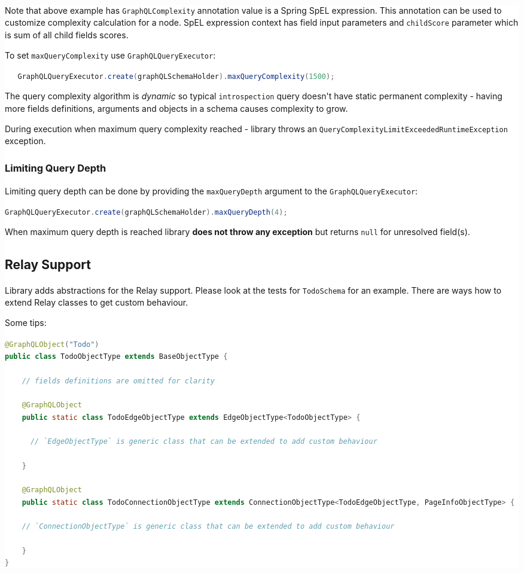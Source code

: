 Note that above example has `GraphQLComplexity` annotation value is a Spring SpEL expression.
This annotation can be used to customize complexity calculation for a node.
SpEL expression context has field input parameters and `childScore` parameter which is sum of all child fields scores.

To set `maxQueryComplexity` use `GraphQLQueryExecutor`:

```java
   GraphQLQueryExecutor.create(graphQLSchemaHolder).maxQueryComplexity(1500);
```

The query complexity algorithm is _dynamic_ so typical `introspection` query doesn't have static permanent complexity - 
having more fields definitions, arguments and objects in a schema causes complexity to grow.

During execution when maximum query complexity reached - library throws an `QueryComplexityLimitExceededRuntimeException` exception. 

### Limiting Query Depth

Limiting query depth can be done by providing the `maxQueryDepth` argument to the `GraphQLQueryExecutor`:

```java
GraphQLQueryExecutor.create(graphQLSchemaHolder).maxQueryDepth(4);
```

When maximum query depth is reached library __does not throw any exception__ but returns `null` for unresolved field(s).

## Relay Support

Library adds abstractions for the Relay support.
Please look at the tests for `TodoSchema` for an example. 
There are ways how to extend Relay classes to get custom behaviour.

Some tips:

```java
@GraphQLObject("Todo")
public class TodoObjectType extends BaseObjectType {

    // fields definitions are omitted for clarity 

    @GraphQLObject
    public static class TodoEdgeObjectType extends EdgeObjectType<TodoObjectType> {
    
      // `EdgeObjectType` is generic class that can be extended to add custom behaviour
      
    }

    @GraphQLObject
    public static class TodoConnectionObjectType extends ConnectionObjectType<TodoEdgeObjectType, PageInfoObjectType> {
    
    // `ConnectionObjectType` is generic class that can be extended to add custom behaviour
    
    }
}
```
